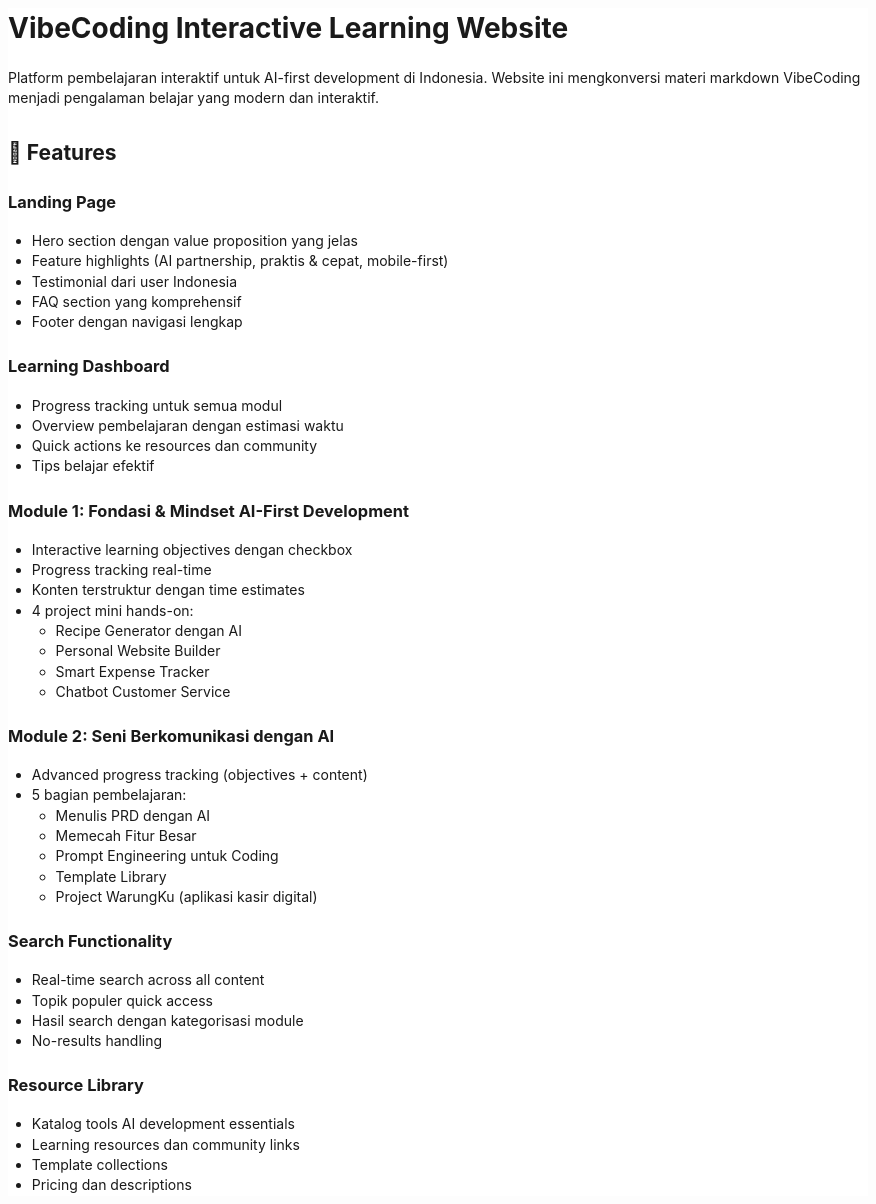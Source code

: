 # VibeCoding Interactive Learning Website

Platform pembelajaran interaktif untuk AI-first development di Indonesia. Website ini mengkonversi materi markdown VibeCoding menjadi pengalaman belajar yang modern dan interaktif.

## 🚀 Features

### Landing Page
- Hero section dengan value proposition yang jelas
- Feature highlights (AI partnership, praktis & cepat, mobile-first)
- Testimonial dari user Indonesia
- FAQ section yang komprehensif
- Footer dengan navigasi lengkap

### Learning Dashboard
- Progress tracking untuk semua modul
- Overview pembelajaran dengan estimasi waktu
- Quick actions ke resources dan community
- Tips belajar efektif

### Module 1: Fondasi & Mindset AI-First Development
- Interactive learning objectives dengan checkbox
- Progress tracking real-time
- Konten terstruktur dengan time estimates
- 4 project mini hands-on:
  - Recipe Generator dengan AI
  - Personal Website Builder
  - Smart Expense Tracker
  - Chatbot Customer Service

### Module 2: Seni Berkomunikasi dengan AI
- Advanced progress tracking (objectives + content)
- 5 bagian pembelajaran:
  - Menulis PRD dengan AI
  - Memecah Fitur Besar
  - Prompt Engineering untuk Coding
  - Template Library
  - Project WarungKu (aplikasi kasir digital)

### Search Functionality
- Real-time search across all content
- Topik populer quick access
- Hasil search dengan kategorisasi module
- No-results handling

### Resource Library
- Katalog tools AI development essentials
- Learning resources dan community links
- Template collections
- Pricing dan descriptions
